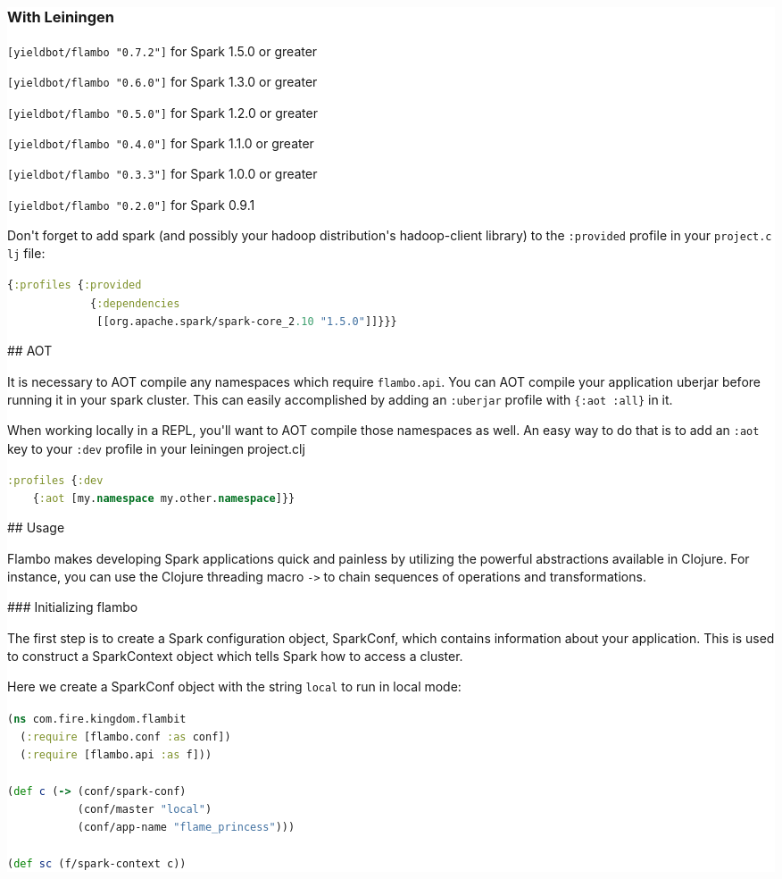 ### With Leiningen

`[yieldbot/flambo "0.7.2"]` for Spark 1.5.0 or greater

`[yieldbot/flambo "0.6.0"]` for Spark 1.3.0 or greater

`[yieldbot/flambo "0.5.0"]` for Spark 1.2.0 or greater

`[yieldbot/flambo "0.4.0"]` for Spark 1.1.0 or greater

`[yieldbot/flambo "0.3.3"]` for Spark 1.0.0 or greater

`[yieldbot/flambo "0.2.0"]` for Spark 0.9.1

Don't forget to add spark (and possibly your hadoop distribution's hadoop-client library) to the `:provided` profile in your `project.clj` file:

```clojure
{:profiles {:provided
             {:dependencies
              [[org.apache.spark/spark-core_2.10 "1.5.0"]]}}}
```

<a name="aot">
## AOT

It is necessary to AOT compile any namespaces which require `flambo.api`. You can AOT compile your application uberjar before running it in your spark cluster. This can easily accomplished by adding an `:uberjar` profile with `{:aot :all}` in it.

When working locally in a REPL, you'll want to AOT compile those namespaces as well. An easy way to do that is to add an `:aot` key to your `:dev` profile in your leiningen project.clj

```clojure
:profiles {:dev
    {:aot [my.namespace my.other.namespace]}}
```

<a name="usage">
## Usage

Flambo makes developing Spark applications quick and painless by utilizing the powerful abstractions available in Clojure. For instance, you can use the Clojure threading macro `->` to chain sequences of operations and transformations.

<a name="initializing-flambo">
### Initializing flambo

The first step is to create a Spark configuration object, SparkConf, which contains information about your application. This is used to construct a SparkContext object which tells Spark how to access a cluster.

Here we create a SparkConf object with the string `local` to run in local mode:

```clojure
(ns com.fire.kingdom.flambit
  (:require [flambo.conf :as conf])
  (:require [flambo.api :as f]))

(def c (-> (conf/spark-conf)
           (conf/master "local")
           (conf/app-name "flame_princess")))

(def sc (f/spark-context c))
```
